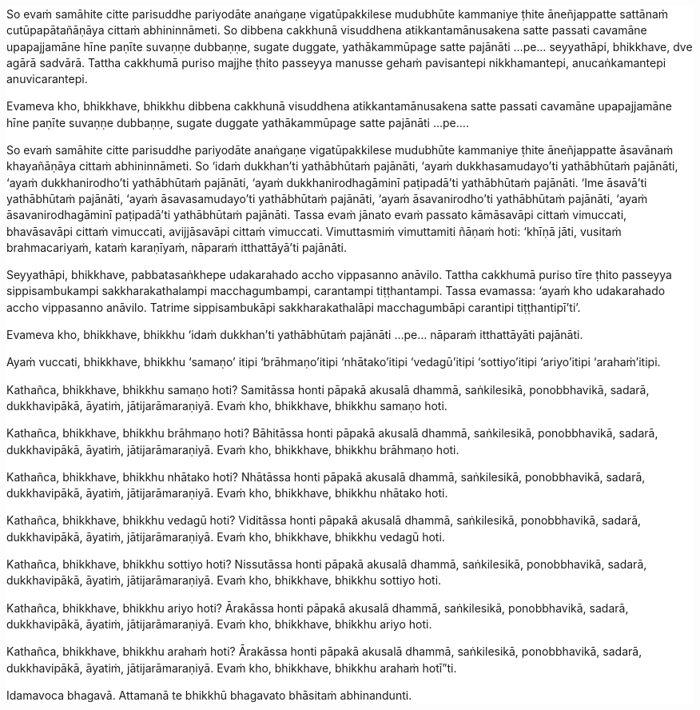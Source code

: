 So evaṁ samāhite citte parisuddhe pariyodāte anaṅgaṇe vigatūpakkilese mudubhūte kammaniye ṭhite āneñjappatte sattānaṁ cutūpapātañāṇāya cittaṁ abhininnāmeti. So dibbena cakkhunā visuddhena atikkantamānusakena satte passati cavamāne upapajjamāne hīne paṇīte suvaṇṇe dubbaṇṇe, sugate duggate, yathākammūpage satte pajānāti …pe… seyyathāpi, bhikkhave, dve agārā sadvārā. Tattha cakkhumā puriso majjhe ṭhito passeyya manusse gehaṁ pavisantepi nikkhamantepi, anucaṅkamantepi anuvicarantepi.

Evameva kho, bhikkhave, bhikkhu dibbena cakkhunā visuddhena atikkantamānusakena satte passati cavamāne upapajjamāne hīne paṇīte suvaṇṇe dubbaṇṇe, sugate duggate yathākammūpage satte pajānāti …pe….

So evaṁ samāhite citte parisuddhe pariyodāte anaṅgaṇe vigatūpakkilese mudubhūte kammaniye ṭhite āneñjappatte āsavānaṁ khayañāṇāya cittaṁ abhininnāmeti. So ‘idaṁ dukkhan’ti yathābhūtaṁ pajānāti, ‘ayaṁ dukkhasamudayo’ti yathābhūtaṁ pajānāti, ‘ayaṁ dukkhanirodho’ti yathābhūtaṁ pajānāti, ‘ayaṁ dukkhanirodhagāminī paṭipadā’ti yathābhūtaṁ pajānāti. ‘Ime āsavā’ti yathābhūtaṁ pajānāti, ‘ayaṁ āsavasamudayo’ti yathābhūtaṁ pajānāti, ‘ayaṁ āsavanirodho’ti yathābhūtaṁ pajānāti, ‘ayaṁ āsavanirodhagāminī paṭipadā’ti yathābhūtaṁ pajānāti. Tassa evaṁ jānato evaṁ passato kāmāsavāpi cittaṁ vimuccati, bhavāsavāpi cittaṁ vimuccati, avijjāsavāpi cittaṁ vimuccati. Vimuttasmiṁ vimuttamiti ñāṇaṁ hoti: ‘khīṇā jāti, vusitaṁ brahmacariyaṁ, kataṁ karaṇīyaṁ, nāparaṁ itthattāyā’ti pajānāti.

Seyyathāpi, bhikkhave, pabbatasaṅkhepe udakarahado accho vippasanno anāvilo. Tattha cakkhumā puriso tīre ṭhito passeyya sippisambukampi sakkharakathalampi macchagumbampi, carantampi tiṭṭhantampi. Tassa evamassa: ‘ayaṁ kho udakarahado accho vippasanno anāvilo. Tatrime sippisambukāpi sakkharakathalāpi macchagumbāpi carantipi tiṭṭhantipī’ti’.

Evameva kho, bhikkhave, bhikkhu ‘idaṁ dukkhan’ti yathābhūtaṁ pajānāti …pe… nāparaṁ itthattāyāti pajānāti.

Ayaṁ vuccati, bhikkhave, bhikkhu ‘samaṇo’ itipi ‘brāhmaṇo’itipi ‘nhātako’itipi ‘vedagū’itipi ‘sottiyo’itipi ‘ariyo’itipi ‘arahaṁ’itipi.

Kathañca, bhikkhave, bhikkhu samaṇo hoti? Samitāssa honti pāpakā akusalā dhammā, saṅkilesikā, ponobbhavikā, sadarā, dukkhavipākā, āyatiṁ, jātijarāmaraṇiyā. Evaṁ kho, bhikkhave, bhikkhu samaṇo hoti.

Kathañca, bhikkhave, bhikkhu brāhmaṇo hoti? Bāhitāssa honti pāpakā akusalā dhammā, saṅkilesikā, ponobbhavikā, sadarā, dukkhavipākā, āyatiṁ, jātijarāmaraṇiyā. Evaṁ kho, bhikkhave, bhikkhu brāhmaṇo hoti.

Kathañca, bhikkhave, bhikkhu nhātako hoti? Nhātāssa honti pāpakā akusalā dhammā, saṅkilesikā, ponobbhavikā, sadarā, dukkhavipākā, āyatiṁ, jātijarāmaraṇiyā. Evaṁ kho, bhikkhave, bhikkhu nhātako hoti.

Kathañca, bhikkhave, bhikkhu vedagū hoti? Viditāssa honti pāpakā akusalā dhammā, saṅkilesikā, ponobbhavikā, sadarā, dukkhavipākā, āyatiṁ, jātijarāmaraṇiyā. Evaṁ kho, bhikkhave, bhikkhu vedagū hoti.

Kathañca, bhikkhave, bhikkhu sottiyo hoti? Nissutāssa honti pāpakā akusalā dhammā, saṅkilesikā, ponobbhavikā, sadarā, dukkhavipākā, āyatiṁ, jātijarāmaraṇiyā. Evaṁ kho, bhikkhave, bhikkhu sottiyo hoti.

Kathañca, bhikkhave, bhikkhu ariyo hoti? Ārakāssa honti pāpakā akusalā dhammā, saṅkilesikā, ponobbhavikā, sadarā, dukkhavipākā, āyatiṁ, jātijarāmaraṇiyā. Evaṁ kho, bhikkhave, bhikkhu ariyo hoti.

Kathañca, bhikkhave, bhikkhu arahaṁ hoti? Ārakāssa honti pāpakā akusalā dhammā, saṅkilesikā, ponobbhavikā, sadarā, dukkhavipākā, āyatiṁ, jātijarāmaraṇiyā. Evaṁ kho, bhikkhave, bhikkhu arahaṁ hotī”ti.

Idamavoca bhagavā. Attamanā te bhikkhū bhagavato bhāsitaṁ abhinandunti.